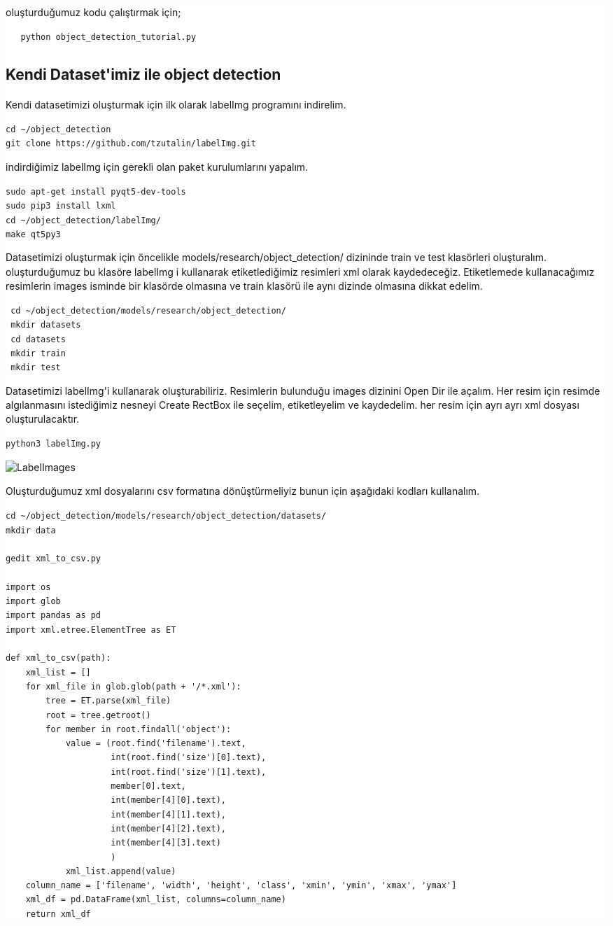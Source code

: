 oluşturduğumuz kodu çalıştırmak için;

       python object_detection_tutorial.py 
       
## Kendi Dataset'imiz ile object detection

Kendi datasetimizi oluşturmak için ilk olarak labelImg programını indirelim.

    cd ~/object_detection
    git clone https://github.com/tzutalin/labelImg.git
  
indirdiğimiz labelImg için gerekli olan paket kurulumlarını yapalım.

    sudo apt-get install pyqt5-dev-tools
    sudo pip3 install lxml
    cd ~/object_detection/labelImg/
    make qt5py3

Datasetimizi oluşturmak için öncelikle models/research/object_detection/ dizininde train ve test klasörleri oluşturalım. oluşturduğumuz bu klasöre labelImg i kullanarak etiketlediğimiz resimleri xml olarak kaydedeceğiz. Etiketlemede kullanacağımız resimlerin images isminde bir klasörde olmasına ve train klasörü ile aynı dizinde olmasına dikkat edelim.

     cd ~/object_detection/models/research/object_detection/
     mkdir datasets
     cd datasets
     mkdir train
     mkdir test
    
Datasetimizi labelImg'i kullanarak oluşturabiliriz. Resimlerin bulunduğu images dizinini Open Dir ile açalım. Her resim için resimde algılanmasını istediğimiz nesneyi Create RectBox ile seçelim, etiketleyelim ve kaydedelim. her resim için ayrı ayrı xml dosyası oluşturulacaktır.

    python3 labelImg.py

![LabelImages](https://github.com/raclab/RACLAB/blob/master/images/AI/labelimg_example.jpg)

Oluşturduğumuz xml dosyalarını csv formatına dönüştürmeliyiz bunun için aşağıdaki kodları kullanalım.

    cd ~/object_detection/models/research/object_detection/datasets/
    mkdir data
    
    gedit xml_to_csv.py
    
    import os
    import glob
    import pandas as pd
    import xml.etree.ElementTree as ET

    def xml_to_csv(path):
        xml_list = []
        for xml_file in glob.glob(path + '/*.xml'):
            tree = ET.parse(xml_file)
            root = tree.getroot()
            for member in root.findall('object'):
                value = (root.find('filename').text,
                         int(root.find('size')[0].text),
                         int(root.find('size')[1].text),
                         member[0].text,
                         int(member[4][0].text),
                         int(member[4][1].text),
                         int(member[4][2].text),
                         int(member[4][3].text)
                         )
                xml_list.append(value)
        column_name = ['filename', 'width', 'height', 'class', 'xmin', 'ymin', 'xmax', 'ymax']
        xml_df = pd.DataFrame(xml_list, columns=column_name)
        return xml_df